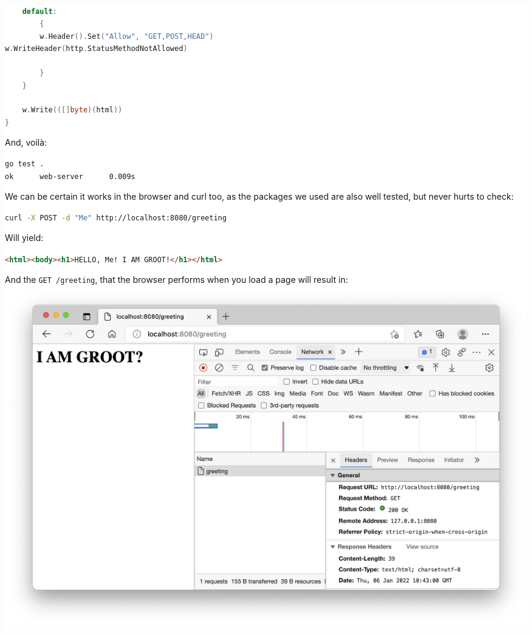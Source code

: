 ```go
	default:
		{
		w.Header().Set("Allow", "GET,POST,HEAD")	 
w.WriteHeader(http.StatusMethodNotAllowed)
			
		}
	}

	w.Write(([]byte)(html))
}
```

And, voilà:
```sh
go test .
ok      web-server      0.009s
```

We can be certain it works in the browser and curl too, as the packages we used are also well tested, but never hurts to check:

```sh
curl -X POST -d "Me" http://localhost:8080/greeting
```

Will yield:
```html
<html><body><h1>HELLO, Me! I AM GROOT!</h1></html>
```

And the `GET /greeting`, that the browser performs when you load a page will result in:
![I AM GROOT? and developer console in the browser](./4lj6gj6ti3dxm8fjsmcd.png)
 